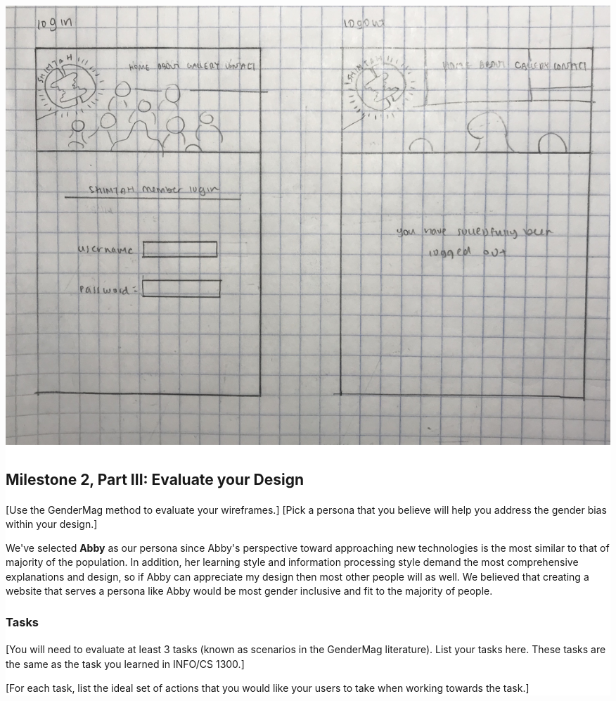 ![](wireframe3.jpg)

## Milestone 2, Part III: Evaluate your Design

[Use the GenderMag method to evaluate your wireframes.]
[Pick a persona that you believe will help you address the gender bias within your design.]

We've selected **Abby** as our persona since Abby's perspective toward approaching new technologies is the most similar to that of majority of the population. In addition, her learning style and information processing style demand the most comprehensive explanations and design, so if Abby can appreciate my design then most other people will as well. We believed that creating a website that serves a persona like Abby would be most gender inclusive and fit to the majority of people.


### Tasks

[You will need to evaluate at least 3 tasks (known as scenarios in the GenderMag literature). List your tasks here. These tasks are the same as the task you learned in INFO/CS 1300.]

[For each task, list the ideal set of actions that you would like your users to take when working towards the task.]
